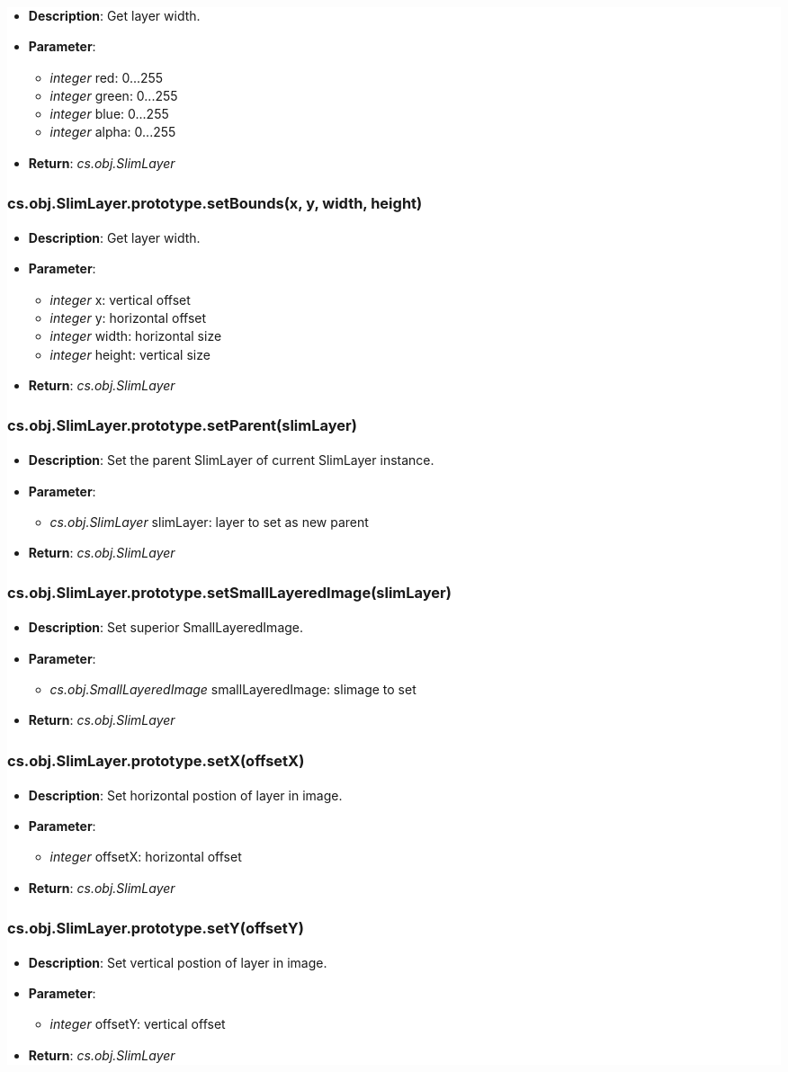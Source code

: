* **Description**: Get layer width.

* **Parameter**:
    * *integer* red: 0...255
    * *integer* green: 0...255
    * *integer* blue: 0...255
    * *integer* alpha: 0...255

* **Return**: *cs.obj.SlimLayer*

### cs.obj.SlimLayer.prototype.setBounds(x, y, width, height)

* **Description**: Get layer width.

* **Parameter**:
    * *integer* x: vertical offset 
    * *integer* y: horizontal offset
    * *integer* width: horizontal size
    * *integer* height:  vertical size

* **Return**: *cs.obj.SlimLayer*

### cs.obj.SlimLayer.prototype.setParent(slimLayer)

* **Description**: Set the parent SlimLayer of current SlimLayer instance.

* **Parameter**:
    * *cs.obj.SlimLayer* slimLayer: layer to set as new parent

* **Return**: *cs.obj.SlimLayer*

### cs.obj.SlimLayer.prototype.setSmallLayeredImage(slimLayer)

* **Description**: Set superior SmallLayeredImage.

* **Parameter**:
    * *cs.obj.SmallLayeredImage* smallLayeredImage: slimage to set

* **Return**: *cs.obj.SlimLayer*

### cs.obj.SlimLayer.prototype.setX(offsetX)

* **Description**: Set horizontal postion of layer in image.

* **Parameter**:
    * *integer* offsetX: horizontal offset

* **Return**: *cs.obj.SlimLayer*

### cs.obj.SlimLayer.prototype.setY(offsetY)

* **Description**: Set vertical postion of layer in image.

* **Parameter**:
    * *integer* offsetY: vertical offset

* **Return**: *cs.obj.SlimLayer*
